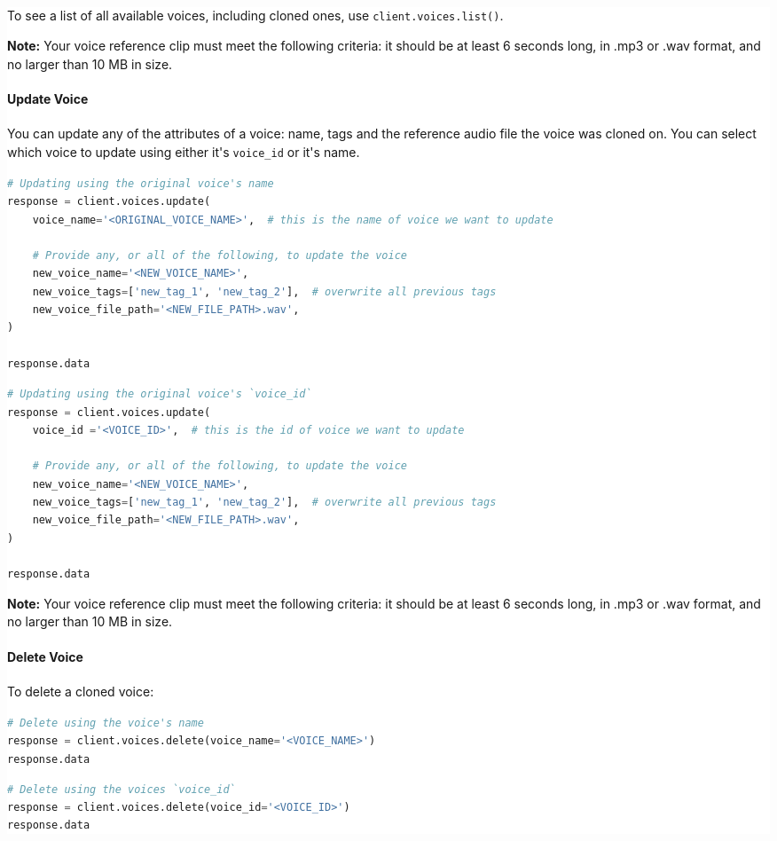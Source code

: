 To see a list of all available voices, including cloned ones, use `client.voices.list()`.

**Note:** Your voice reference clip must meet the following criteria: it should be at least 6
seconds long, in .mp3 or .wav format, and no larger than 10 MB in size.

#### Update Voice

You can update any of the attributes of a voice: name, tags and the reference audio file the voice
was cloned on.
You can select which voice to update using either it's `voice_id` or it's name.

```python
# Updating using the original voice's name
response = client.voices.update(
    voice_name='<ORIGINAL_VOICE_NAME>',  # this is the name of voice we want to update

    # Provide any, or all of the following, to update the voice
    new_voice_name='<NEW_VOICE_NAME>',
    new_voice_tags=['new_tag_1', 'new_tag_2'],  # overwrite all previous tags
    new_voice_file_path='<NEW_FILE_PATH>.wav',
)

response.data
```

```python
# Updating using the original voice's `voice_id`
response = client.voices.update(
    voice_id ='<VOICE_ID>',  # this is the id of voice we want to update

    # Provide any, or all of the following, to update the voice
    new_voice_name='<NEW_VOICE_NAME>',
    new_voice_tags=['new_tag_1', 'new_tag_2'],  # overwrite all previous tags
    new_voice_file_path='<NEW_FILE_PATH>.wav',
)

response.data
```

**Note:** Your voice reference clip must meet the following criteria: it should be at least 6 seconds long, in .mp3 or .wav format, and no larger than 10 MB in size.

#### Delete Voice
To delete a cloned voice:

```python
# Delete using the voice's name
response = client.voices.delete(voice_name='<VOICE_NAME>')
response.data
```
```python
# Delete using the voices `voice_id`
response = client.voices.delete(voice_id='<VOICE_ID>')
response.data
```
